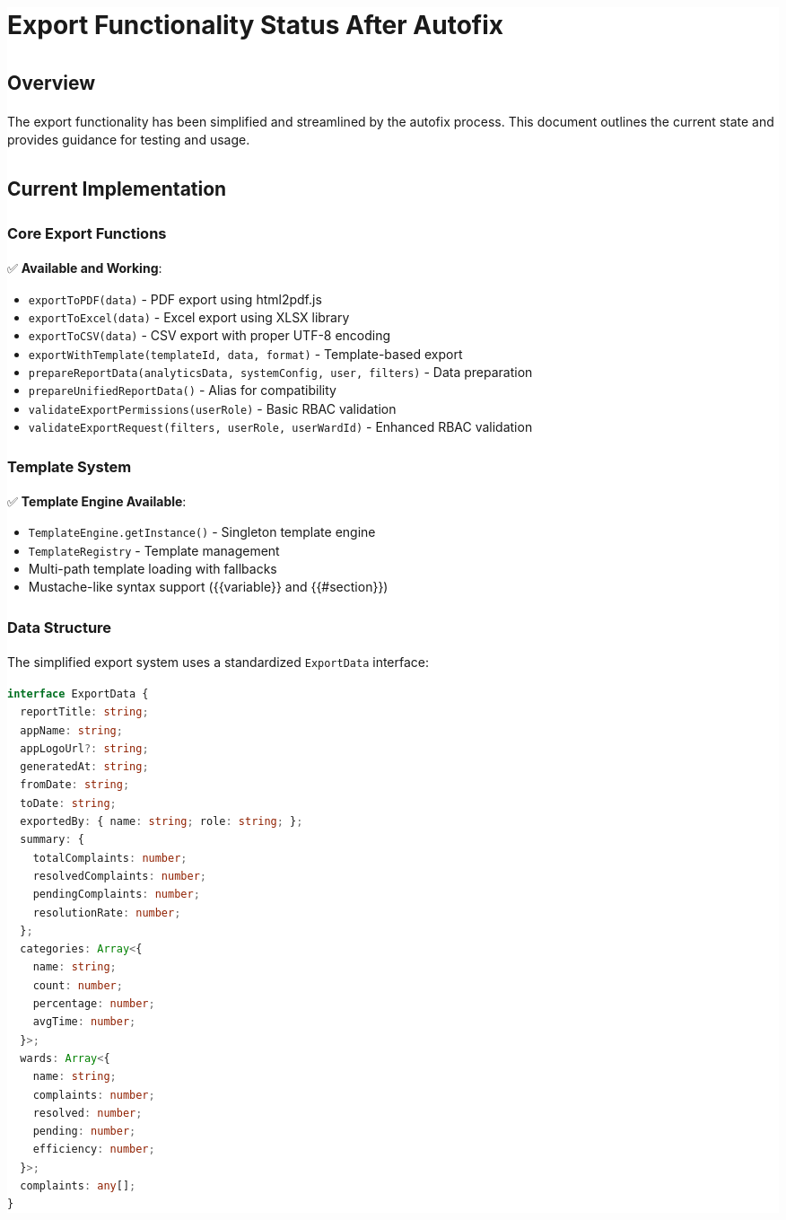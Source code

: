 # Export Functionality Status After Autofix

## Overview
The export functionality has been simplified and streamlined by the autofix process. This document outlines the current state and provides guidance for testing and usage.

## Current Implementation

### Core Export Functions
✅ **Available and Working**:
- `exportToPDF(data)` - PDF export using html2pdf.js
- `exportToExcel(data)` - Excel export using XLSX library
- `exportToCSV(data)` - CSV export with proper UTF-8 encoding
- `exportWithTemplate(templateId, data, format)` - Template-based export
- `prepareReportData(analyticsData, systemConfig, user, filters)` - Data preparation
- `prepareUnifiedReportData()` - Alias for compatibility
- `validateExportPermissions(userRole)` - Basic RBAC validation
- `validateExportRequest(filters, userRole, userWardId)` - Enhanced RBAC validation

### Template System
✅ **Template Engine Available**:
- `TemplateEngine.getInstance()` - Singleton template engine
- `TemplateRegistry` - Template management
- Multi-path template loading with fallbacks
- Mustache-like syntax support ({{variable}} and {{#section}})

### Data Structure
The simplified export system uses a standardized `ExportData` interface:
```typescript
interface ExportData {
  reportTitle: string;
  appName: string;
  appLogoUrl?: string;
  generatedAt: string;
  fromDate: string;
  toDate: string;
  exportedBy: { name: string; role: string; };
  summary: {
    totalComplaints: number;
    resolvedComplaints: number;
    pendingComplaints: number;
    resolutionRate: number;
  };
  categories: Array<{
    name: string;
    count: number;
    percentage: number;
    avgTime: number;
  }>;
  wards: Array<{
    name: string;
    complaints: number;
    resolved: number;
    pending: number;
    efficiency: number;
  }>;
  complaints: any[];
}
```
